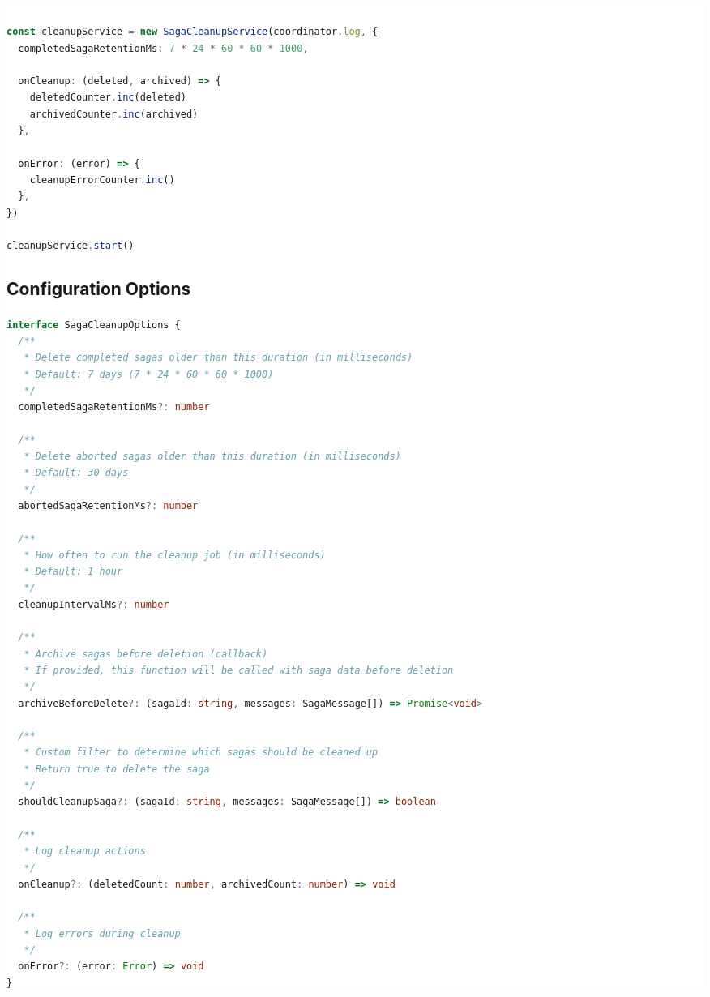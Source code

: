 ```typescript

const cleanupService = new SagaCleanupService(coordinator.log, {
  completedSagaRetentionMs: 7 * 24 * 60 * 60 * 1000,
  
  onCleanup: (deleted, archived) => {
    deletedCounter.inc(deleted)
    archivedCounter.inc(archived)
  },
  
  onError: (error) => {
    cleanupErrorCounter.inc()
  },
})

cleanupService.start()
```

## Configuration Options

```typescript
interface SagaCleanupOptions {
  /**
   * Delete completed sagas older than this duration (in milliseconds)
   * Default: 7 days (7 * 24 * 60 * 60 * 1000)
   */
  completedSagaRetentionMs?: number

  /**
   * Delete aborted sagas older than this duration (in milliseconds)
   * Default: 30 days
   */
  abortedSagaRetentionMs?: number

  /**
   * How often to run the cleanup job (in milliseconds)
   * Default: 1 hour
   */
  cleanupIntervalMs?: number

  /**
   * Archive sagas before deletion (callback)
   * If provided, this function will be called with saga data before deletion
   */
  archiveBeforeDelete?: (sagaId: string, messages: SagaMessage[]) => Promise<void>

  /**
   * Custom filter to determine which sagas should be cleaned up
   * Return true to delete the saga
   */
  shouldCleanupSaga?: (sagaId: string, messages: SagaMessage[]) => boolean

  /**
   * Log cleanup actions
   */
  onCleanup?: (deletedCount: number, archivedCount: number) => void

  /**
   * Log errors during cleanup
   */
  onError?: (error: Error) => void
}
```
